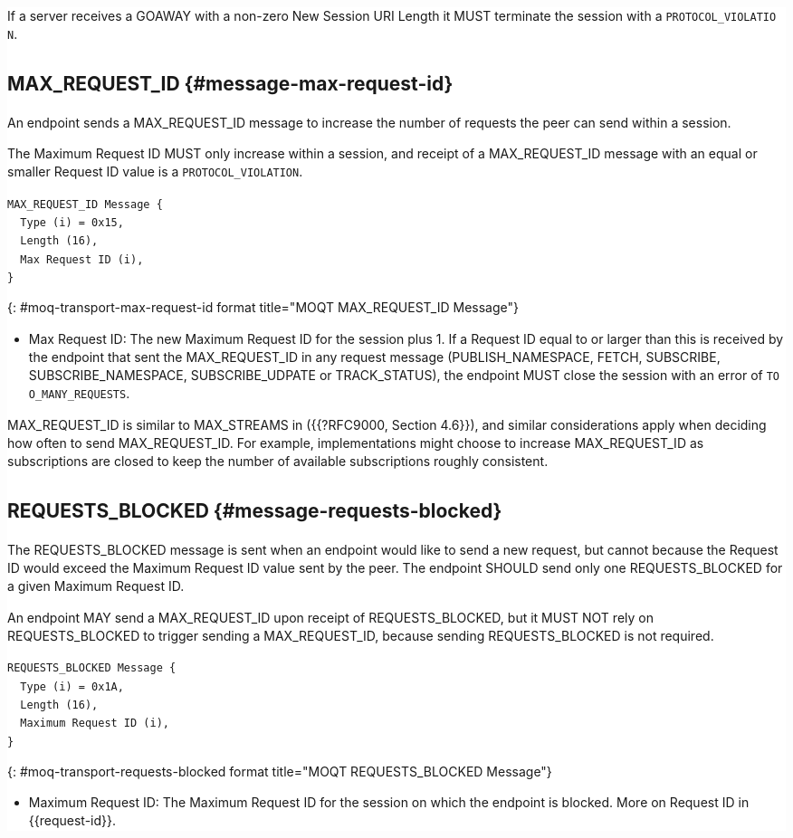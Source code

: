   If a server receives a GOAWAY with a non-zero New Session URI Length it MUST
  terminate the session with a `PROTOCOL_VIOLATION`.

## MAX_REQUEST_ID {#message-max-request-id}

An endpoint sends a MAX_REQUEST_ID message to increase the number of requests
the peer can send within a session.

The Maximum Request ID MUST only increase within a session, and
receipt of a MAX_REQUEST_ID message with an equal or smaller Request ID
value is a `PROTOCOL_VIOLATION`.

~~~
MAX_REQUEST_ID Message {
  Type (i) = 0x15,
  Length (16),
  Max Request ID (i),
}
~~~
{: #moq-transport-max-request-id format title="MOQT MAX_REQUEST_ID Message"}

* Max Request ID: The new Maximum Request ID for the session plus 1. If a
  Request ID equal to or larger than this is received by the endpoint that sent
  the MAX_REQUEST_ID in any request message (PUBLISH_NAMESPACE, FETCH,
  SUBSCRIBE, SUBSCRIBE_NAMESPACE, SUBSCRIBE_UDPATE or TRACK_STATUS), the
  endpoint MUST close the session with an error of `TOO_MANY_REQUESTS`.

MAX_REQUEST_ID is similar to MAX_STREAMS in ({{?RFC9000, Section 4.6}}), and
similar considerations apply when deciding how often to send MAX_REQUEST_ID.
For example, implementations might choose to increase MAX_REQUEST_ID as
subscriptions are closed to keep the number of available subscriptions roughly
consistent.

## REQUESTS_BLOCKED {#message-requests-blocked}

The REQUESTS_BLOCKED message is sent when an endpoint would like to send a new
request, but cannot because the Request ID would exceed the Maximum Request ID
value sent by the peer.  The endpoint SHOULD send only one REQUESTS_BLOCKED for
a given Maximum Request ID.

An endpoint MAY send a MAX_REQUEST_ID upon receipt of REQUESTS_BLOCKED, but it
MUST NOT rely on REQUESTS_BLOCKED to trigger sending a MAX_REQUEST_ID, because
sending REQUESTS_BLOCKED is not required.

~~~
REQUESTS_BLOCKED Message {
  Type (i) = 0x1A,
  Length (16),
  Maximum Request ID (i),
}
~~~
{: #moq-transport-requests-blocked format title="MOQT REQUESTS_BLOCKED Message"}

* Maximum Request ID: The Maximum Request ID for the session on which the
  endpoint is blocked. More on Request ID in {{request-id}}.
